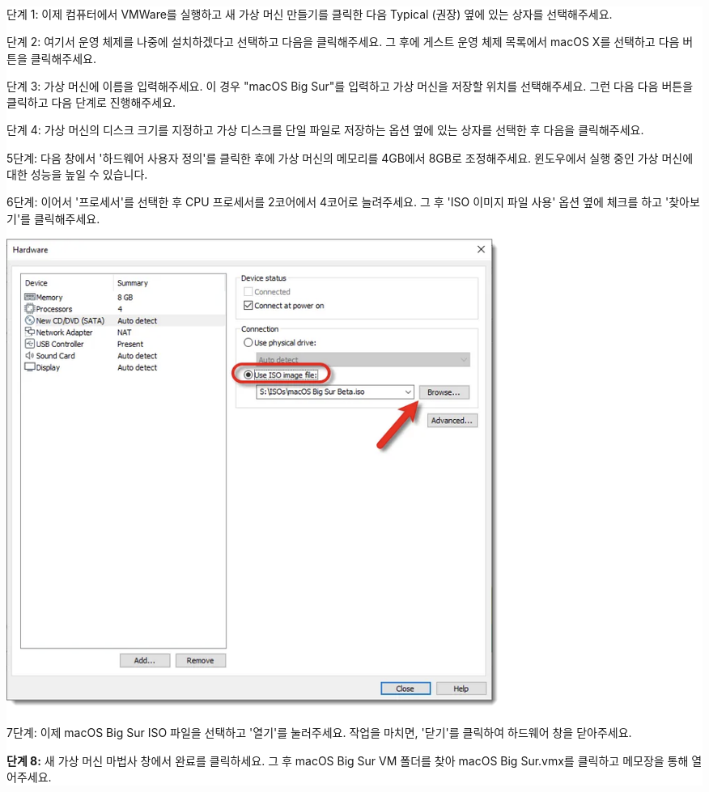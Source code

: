 <div class="content-ad"></div>

단계 1: 이제 컴퓨터에서 VMWare를 실행하고 새 가상 머신 만들기를 클릭한 다음 Typical (권장) 옆에 있는 상자를 선택해주세요.

단계 2: 여기서 운영 체제를 나중에 설치하겠다고 선택하고 다음을 클릭해주세요. 그 후에 게스트 운영 체제 목록에서 macOS X를 선택하고 다음 버튼을 클릭해주세요.

단계 3: 가상 머신에 이름을 입력해주세요. 이 경우 "macOS Big Sur"를 입력하고 가상 머신을 저장할 위치를 선택해주세요. 그런 다음 다음 버튼을 클릭하고 다음 단계로 진행해주세요.

단계 4: 가상 머신의 디스크 크기를 지정하고 가상 디스크를 단일 파일로 저장하는 옵션 옆에 있는 상자를 선택한 후 다음을 클릭해주세요.

<div class="content-ad"></div>

5단계: 다음 창에서 '하드웨어 사용자 정의'를 클릭한 후에 가상 머신의 메모리를 4GB에서 8GB로 조정해주세요. 윈도우에서 실행 중인 가상 머신에 대한 성능을 높일 수 있습니다.

6단계: 이어서 '프로세서'를 선택한 후 CPU 프로세서를 2코어에서 4코어로 늘려주세요. 그 후 'ISO 이미지 파일 사용' 옵션 옆에 체크를 하고 '찾아보기'를 클릭해주세요.

![이미지](/assets/img/2024-06-19-AllPossibleWaystoBurnDMGtoUSBonWindows10_6.png)

7단계: 이제 macOS Big Sur ISO 파일을 선택하고 '열기'를 눌러주세요. 작업을 마치면, '닫기'를 클릭하여 하드웨어 창을 닫아주세요.

<div class="content-ad"></div>

**단계 8:** 새 가상 머신 마법사 창에서 완료를 클릭하세요. 그 후 macOS Big Sur VM 폴더를 찾아 macOS Big Sur.vmx를 클릭하고 메모장을 통해 열어주세요.
